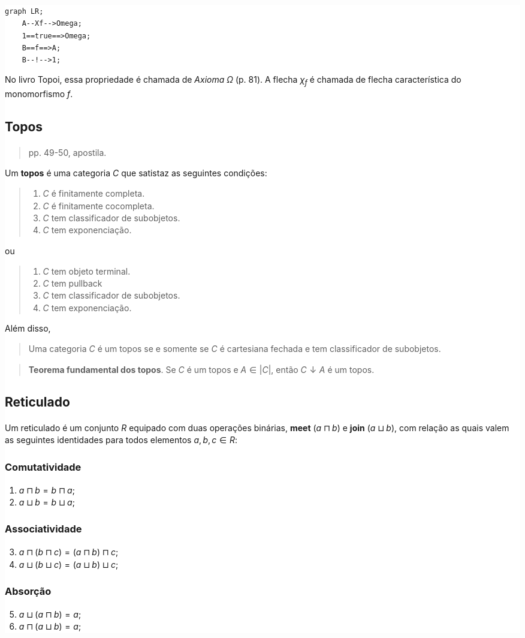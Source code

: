 ```mermaid
graph LR;
    A--Xf-->Omega;
    1==true==>Omega;
    B==f==>A;
    B--!-->1;
```

No livro Topoi, essa propriedade é chamada de *Axioma* $\Omega$ (p. 81). A flecha $\chi_f$ é chamada de flecha característica do monomorfismo $f$.

## Topos

> pp. 49-50, apostila.

Um **topos** é uma categoria $C$ que satistaz as seguintes condições:

> 1. $C$ é finitamente completa.
> 2. $C$ é finitamente cocompleta.
> 3. $C$ tem classificador de subobjetos.
> 4. $C$ tem exponenciação.

ou

> 1. $C$ tem objeto terminal.
> 2. $C$ tem pullback
> 3. $C$ tem classificador de subobjetos.
> 4. $C$ tem exponenciação.
 
Além disso,

> Uma categoria $C$ é um topos se e somente se $C$ é cartesiana fechada e tem classificador de subobjetos.

> **Teorema fundamental dos topos**. Se $C$ é um topos e $A \in |C|$, então $C \downarrow A$ é um topos. 

## Reticulado

Um reticulado é um conjunto $R$ equipado com duas operações binárias, **meet** $(a \sqcap b)$ e **join** $(a \sqcup b)$, com relação as quais valem as seguintes identidades para todos elementos $a,b,c \in R$:

### Comutatividade
1. $a \sqcap b = b \sqcap a$;
2. $a \sqcup b = b \sqcup a$;
   
### Associatividade
3. $a \sqcap (b \sqcap c) = (a \sqcap b) \sqcap c$;
4. $a \sqcup (b \sqcup c) = (a \sqcup b) \sqcup c$;

### Absorção
5. $a \sqcup (a \sqcap b) = a$;
6. $a \sqcap (a \sqcup b) = a$;
